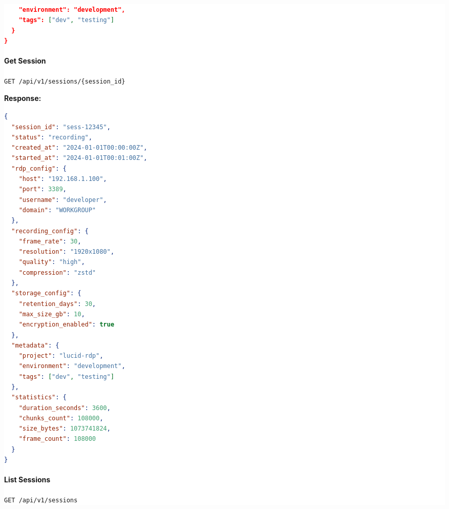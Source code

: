 ```json
    "environment": "development",
    "tags": ["dev", "testing"]
  }
}
```

#### Get Session
```http
GET /api/v1/sessions/{session_id}
```

**Response:**
```json
{
  "session_id": "sess-12345",
  "status": "recording",
  "created_at": "2024-01-01T00:00:00Z",
  "started_at": "2024-01-01T00:01:00Z",
  "rdp_config": {
    "host": "192.168.1.100",
    "port": 3389,
    "username": "developer",
    "domain": "WORKGROUP"
  },
  "recording_config": {
    "frame_rate": 30,
    "resolution": "1920x1080",
    "quality": "high",
    "compression": "zstd"
  },
  "storage_config": {
    "retention_days": 30,
    "max_size_gb": 10,
    "encryption_enabled": true
  },
  "metadata": {
    "project": "lucid-rdp",
    "environment": "development",
    "tags": ["dev", "testing"]
  },
  "statistics": {
    "duration_seconds": 3600,
    "chunks_count": 108000,
    "size_bytes": 1073741824,
    "frame_count": 108000
  }
}
```

#### List Sessions
```http
GET /api/v1/sessions
```
